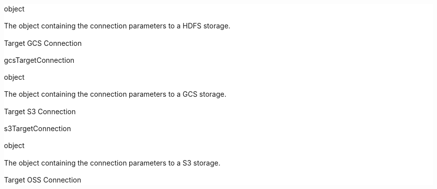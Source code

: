 object

</td>
<td valign="top">

The object containing the connection parameters to a HDFS storage.

</td>
</tr>
<tr>
<td valign="top">

Target GCS Connection

</td>
<td valign="top">

gcsTargetConnection

</td>
<td valign="top">

object

</td>
<td valign="top">

The object containing the connection parameters to a GCS storage.

</td>
</tr>
<tr>
<td valign="top">

Target S3 Connection

</td>
<td valign="top">

s3TargetConnection

</td>
<td valign="top">

object

</td>
<td valign="top">

The object containing the connection parameters to a S3 storage.

</td>
</tr>
<tr>
<td valign="top">

Target OSS Connection

</td>
<td valign="top">
